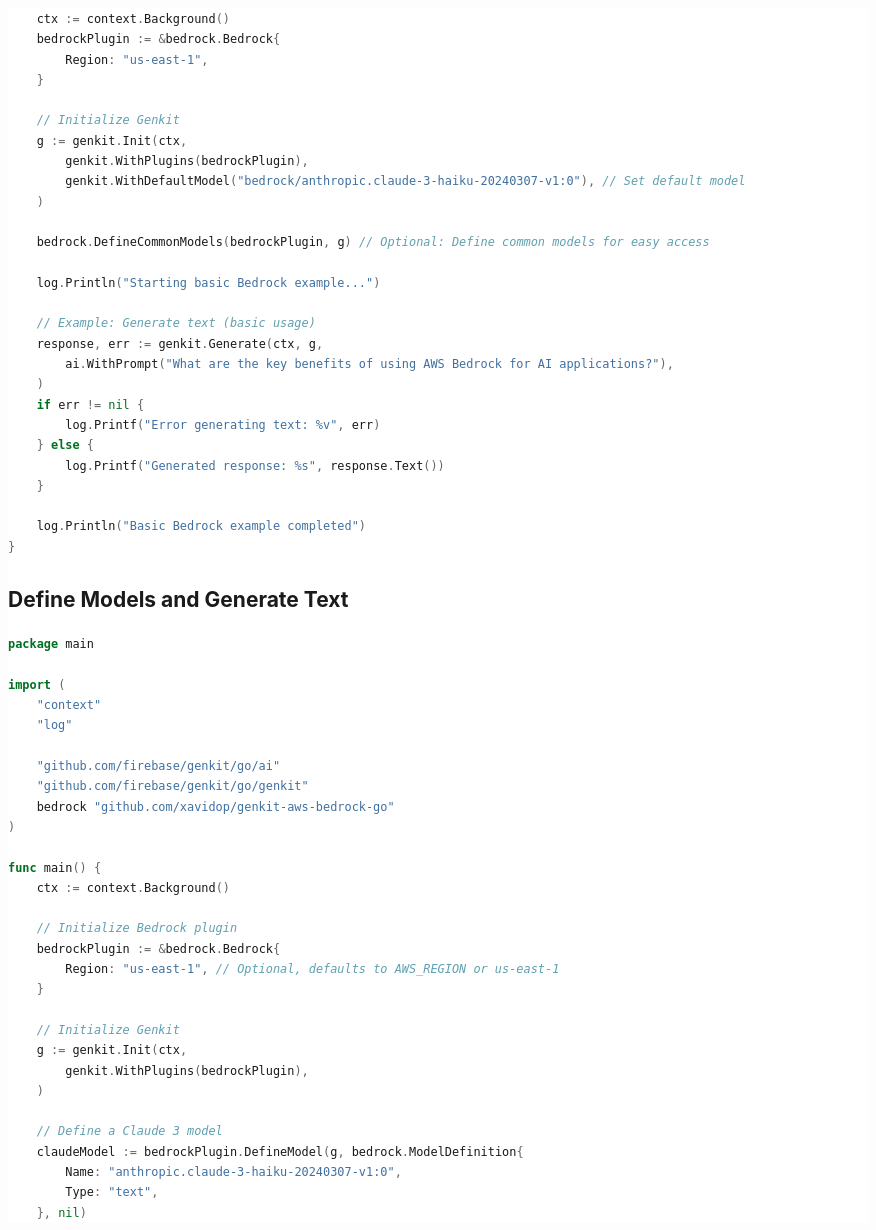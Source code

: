 ```go
	ctx := context.Background()
	bedrockPlugin := &bedrock.Bedrock{
		Region: "us-east-1",
	}

	// Initialize Genkit
	g := genkit.Init(ctx,
		genkit.WithPlugins(bedrockPlugin),
		genkit.WithDefaultModel("bedrock/anthropic.claude-3-haiku-20240307-v1:0"), // Set default model
	)

    bedrock.DefineCommonModels(bedrockPlugin, g) // Optional: Define common models for easy access

	log.Println("Starting basic Bedrock example...")

	// Example: Generate text (basic usage)
	response, err := genkit.Generate(ctx, g,
		ai.WithPrompt("What are the key benefits of using AWS Bedrock for AI applications?"),
	)
	if err != nil {
		log.Printf("Error generating text: %v", err)
	} else {
		log.Printf("Generated response: %s", response.Text())
	}

	log.Println("Basic Bedrock example completed")
}

```

## Define Models and Generate Text
```go
package main

import (
    "context"
    "log"
    
    "github.com/firebase/genkit/go/ai"
    "github.com/firebase/genkit/go/genkit"
    bedrock "github.com/xavidop/genkit-aws-bedrock-go"
)

func main() {
    ctx := context.Background()

    // Initialize Bedrock plugin
    bedrockPlugin := &bedrock.Bedrock{
        Region: "us-east-1", // Optional, defaults to AWS_REGION or us-east-1
    }
    
    // Initialize Genkit
    g := genkit.Init(ctx,
        genkit.WithPlugins(bedrockPlugin),
    )
    
    // Define a Claude 3 model
    claudeModel := bedrockPlugin.DefineModel(g, bedrock.ModelDefinition{
        Name: "anthropic.claude-3-haiku-20240307-v1:0",
        Type: "text",
    }, nil)
```